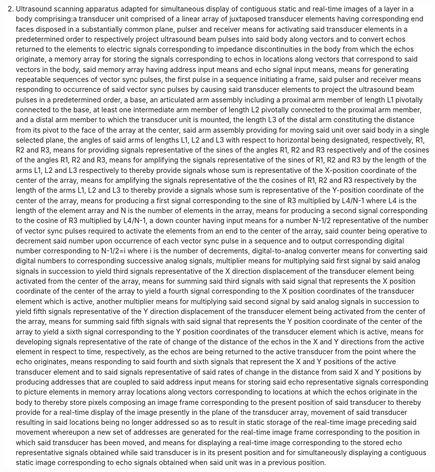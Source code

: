 2. Ultrasound scanning apparatus adapted for simultaneous display of contiguous static and real-time images of a layer in a body comprising:a transducer unit comprised of a linear array of juxtaposed transducer elements having corresponding end faces disposed in a substantially common plane, pulser and receiver means for activating said transducer elements in a predetermined order to respectively project ultrasound beam pulses into said body along vectors and to convert echos returned to the elements to electric signals corresponding to impedance discontinuities in the body from which the echos originate, a memory array for storing the signals corresponding to echos in locations along vectors that correspond to said vectors in the body, said memory array having address input means and echo signal input means, means for generating repeatable sequences of vector sync pulses, the first pulse in a sequence initiating a frame, said pulser and receiver means responding to occurrence of said vector sync pulses by causing said transducer elements to project the ultrasound beam pulses in a predetermined order, a base, an articulated arm assembly including a proximal arm member of length L1 pivotally connected to the base, at least one intermediate arm member of length L2 pivotally connected to the proximal arm member, and a distal arm member to which the transducer unit is mounted, the length L3 of the distal arm constituting the distance from its pivot to the face of the array at the center, said arm assembly providing for moving said unit over said body in a single selected plane, the angles of said arms of lengths L1, L2 and L3 with respect to horizontal being designated, respectively, R1, R2 and R3, means for providing signals representative of the sines of the angles R1, R2 and R3 respectively and of the cosines of the angles R1, R2 and R3, means for amplifying the signals representative of the sines of R1, R2 and R3 by the length of the arms L1, L2 and L3 respectively to thereby provide signals whose sum is representative of the X-position coordinate of the center of the array, means for amplifying the signals representative of the the cosines of R1, R2 and R3 respectively by the length of the arms L1, L2 and L3 to thereby provide a signals whose sum is representative of the Y-position coordinate of the center of the array, means for producing a first signal corresponding to the sine of R3 multiplied by L4/N-1 where L4 is the length of the element array and N is the number of elements in the array, means for producing a second signal corresponding to the cosine of R3 multiplied by L4/N-1, a down counter having input means for a number N-1/2 representative of the number of vector sync pulses required to activate the elements from an end to the center of the array, said counter being operative to decrement said number upon occurrence of each vector sync pulse in a sequence and to output corresponding digital number corresponding to N-1/2=i where i is the number of decrements, digital-to-analog converter means for converting said digital numbers to corresponding successive analog signals, multiplier means for multiplying said first signal by said analog signals in succession to yield third signals representative of the X direction displacement of the transducer element being activated from the center of the array, means for summing said third signals with said signal that represents the X position coordinate of the center of the array to yield a fourth signal corresponding to the X position coordinates of the transducer element which is active, another multiplier means for multiplying said second signal by said analog signals in succession to yield fifth signals representative of the Y direction displacement of the transducer element being activated from the center of the array, means for summing said fifth signals with said signal that represents the Y position coordinate of the center of the array to yield a sixth signal corresponding to the Y position coordinates of the transducer element which is active, means for developing signals representative of the rate of change of the distance of the echos in the X and Y directions from the active element in respect to time, respectively, as the echos are being returned to the active transducer from the point where the echo originates, means responding to said fourth and sixth signals that represent the X and Y positions of the active transducer element and to said signals representative of said rates of change in the distance from said X and Y positions by producing addresses that are coupled to said address input means for storing said echo representative signals corresponding to picture elements in memory array locations along vectors corresponding to locations at which the echos originate in the body to thereby store pixels composing an image frame corresponding to the present position of said transducer to thereby provide for a real-time display of the image presently in the plane of the transducer array, movement of said transducer resulting in said locations being no longer addressed so as to result in static storage of the real-time image preceding said movement whereupon a new set of addresses are generated for the real-time image frame corresponding to the position in which said transducer has been moved, and means for displaying a real-time image corresponding to the stored echo representative signals obtained while said transducer is in its present position and for simultaneously displaying a contiguous static image corresponding to echo signals obtained when said unit was in a previous position.
